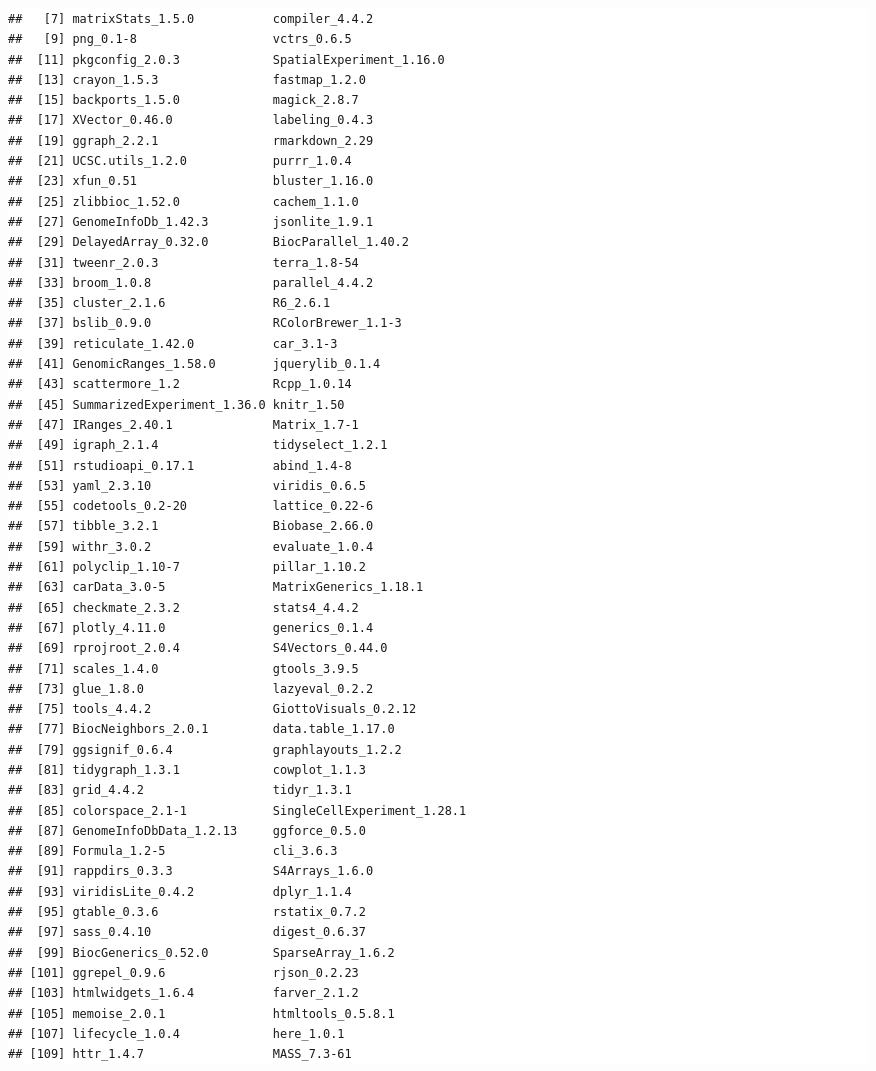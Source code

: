 ```
##   [7] matrixStats_1.5.0           compiler_4.4.2             
##   [9] png_0.1-8                   vctrs_0.6.5                
##  [11] pkgconfig_2.0.3             SpatialExperiment_1.16.0   
##  [13] crayon_1.5.3                fastmap_1.2.0              
##  [15] backports_1.5.0             magick_2.8.7               
##  [17] XVector_0.46.0              labeling_0.4.3             
##  [19] ggraph_2.2.1                rmarkdown_2.29             
##  [21] UCSC.utils_1.2.0            purrr_1.0.4                
##  [23] xfun_0.51                   bluster_1.16.0             
##  [25] zlibbioc_1.52.0             cachem_1.1.0               
##  [27] GenomeInfoDb_1.42.3         jsonlite_1.9.1             
##  [29] DelayedArray_0.32.0         BiocParallel_1.40.2        
##  [31] tweenr_2.0.3                terra_1.8-54               
##  [33] broom_1.0.8                 parallel_4.4.2             
##  [35] cluster_2.1.6               R6_2.6.1                   
##  [37] bslib_0.9.0                 RColorBrewer_1.1-3         
##  [39] reticulate_1.42.0           car_3.1-3                  
##  [41] GenomicRanges_1.58.0        jquerylib_0.1.4            
##  [43] scattermore_1.2             Rcpp_1.0.14                
##  [45] SummarizedExperiment_1.36.0 knitr_1.50                 
##  [47] IRanges_2.40.1              Matrix_1.7-1               
##  [49] igraph_2.1.4                tidyselect_1.2.1           
##  [51] rstudioapi_0.17.1           abind_1.4-8                
##  [53] yaml_2.3.10                 viridis_0.6.5              
##  [55] codetools_0.2-20            lattice_0.22-6             
##  [57] tibble_3.2.1                Biobase_2.66.0             
##  [59] withr_3.0.2                 evaluate_1.0.4             
##  [61] polyclip_1.10-7             pillar_1.10.2              
##  [63] carData_3.0-5               MatrixGenerics_1.18.1      
##  [65] checkmate_2.3.2             stats4_4.4.2               
##  [67] plotly_4.11.0               generics_0.1.4             
##  [69] rprojroot_2.0.4             S4Vectors_0.44.0           
##  [71] scales_1.4.0                gtools_3.9.5               
##  [73] glue_1.8.0                  lazyeval_0.2.2             
##  [75] tools_4.4.2                 GiottoVisuals_0.2.12       
##  [77] BiocNeighbors_2.0.1         data.table_1.17.0          
##  [79] ggsignif_0.6.4              graphlayouts_1.2.2         
##  [81] tidygraph_1.3.1             cowplot_1.1.3              
##  [83] grid_4.4.2                  tidyr_1.3.1                
##  [85] colorspace_2.1-1            SingleCellExperiment_1.28.1
##  [87] GenomeInfoDbData_1.2.13     ggforce_0.5.0              
##  [89] Formula_1.2-5               cli_3.6.3                  
##  [91] rappdirs_0.3.3              S4Arrays_1.6.0             
##  [93] viridisLite_0.4.2           dplyr_1.1.4                
##  [95] gtable_0.3.6                rstatix_0.7.2              
##  [97] sass_0.4.10                 digest_0.6.37              
##  [99] BiocGenerics_0.52.0         SparseArray_1.6.2          
## [101] ggrepel_0.9.6               rjson_0.2.23               
## [103] htmlwidgets_1.6.4           farver_2.1.2               
## [105] memoise_2.0.1               htmltools_0.5.8.1          
## [107] lifecycle_1.0.4             here_1.0.1                 
## [109] httr_1.4.7                  MASS_7.3-61
```

